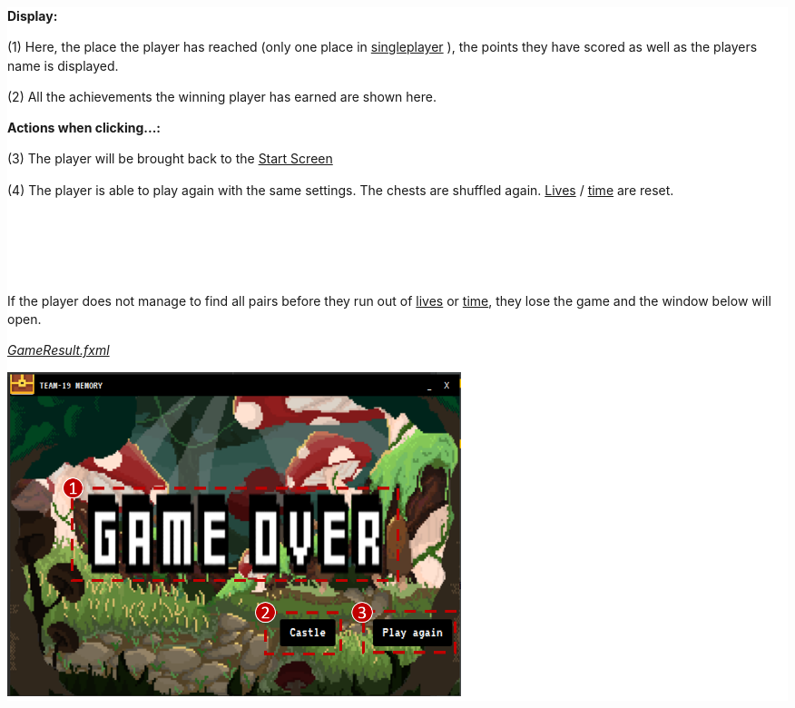 **Display:**

(1) Here, the place the player has reached (only one place in
[singleplayer](#2.Singleplayer) ), the points they have scored as well
as the players name is displayed.

(2) All the achievements the winning player has earned are shown here.

**Actions when clicking...:**

(3) The player will be brought back to the
[Start Screen](#1.StartingtheApplication)

(4) The player is able to play again with the same settings. The chests
are shuffled again. [Lives](#2.4SinglePlayerLives) /
[time](#2.5SinglePlayerTime) are reset. <br/><br/> <br/><br/>
<br><br/>
If the player does not manage to find all pairs before they run out of
[lives](#2.4SinglePlayerLives) or [time](#2.5SinglePlayerTime), they
lose the game and the window below will open.

*[GameResult.fxml](src/main/resources/de/uni_passau/se/memory/gui/GameResult.fxml)*

<img src="docs/ScreenShots/8.2_SinglePlayerGameResult.PNG" width="500"/>

